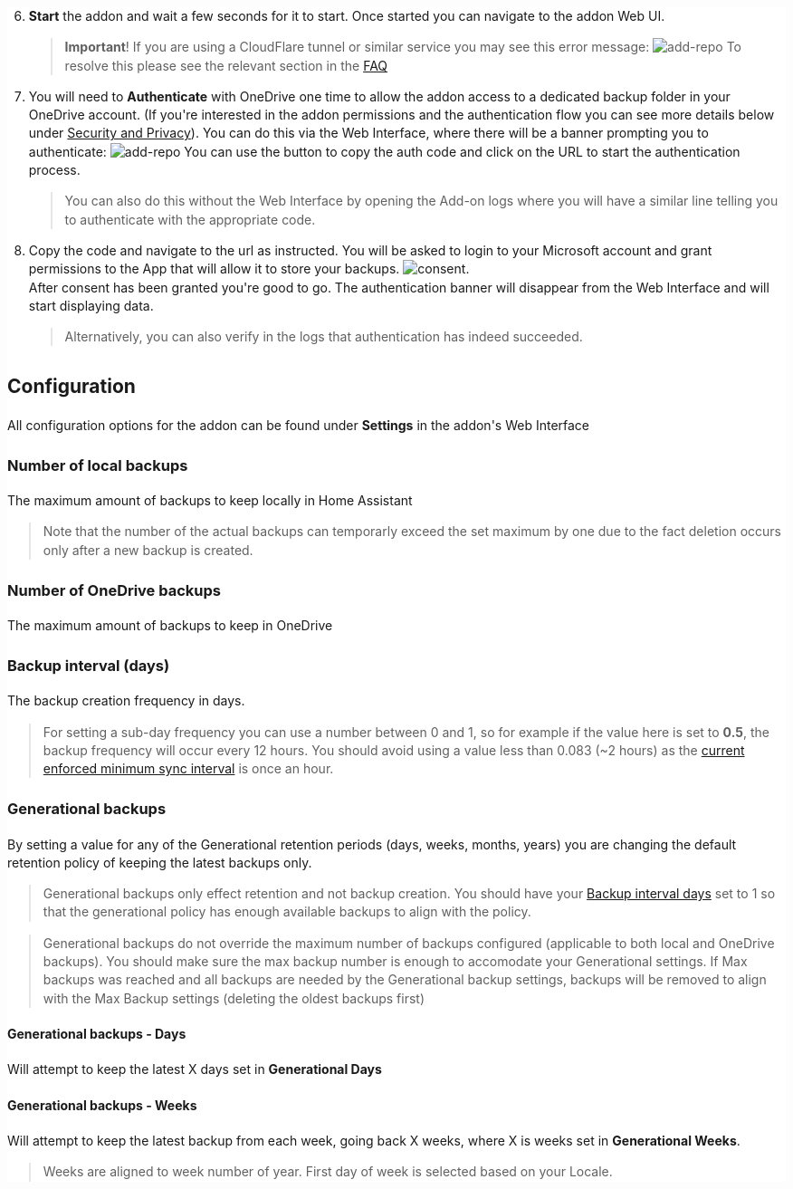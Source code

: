 6. **Start** the addon and wait a few seconds for it to start. Once started you can navigate to the addon Web UI. 
    > **Important**! If you are using a CloudFlare tunnel or similar service you may see this error message: ![add-repo](/onedrive-backup/images/blazorblocked.png) To resolve this please see the relevant section in the [FAQ](#im-getting-an-error-in-the-web-interface-about-html-content-filtering)
7. You will need to **Authenticate** with OneDrive one time to allow the addon access to a dedicated backup folder in your OneDrive account. (If you're interested in the addon permissions and the authentication flow you can see more details below under [Security and Privacy](#security-and-privacy)). You can do this via the Web Interface, where there will be a banner prompting you to authenticate: ![add-repo](/onedrive-backup/images/authenticate.png) You can use the button to copy the auth code and click on the URL to start the authentication process. 
   > You can also do this without the Web Interface by opening the Add-on logs where you will have a similar line telling you to authenticate with the appropriate code.
8. Copy the code and navigate to the url as instructed. You will be asked to login to your Microsoft account and grant permissions to the App that will allow it to store your backups. ![consent](/onedrive-backup/images/consent.png). </br>
After consent has been granted you're good to go. The authentication banner will disappear from the Web Interface and will start displaying data. 
    > Alternatively, you can also verify in the logs that authentication has indeed succeeded.

## Configuration
All configuration options for the addon can be found under **Settings** in the addon's Web Interface

### **Number of local backups**
The maximum amount of backups to keep locally in Home Assistant
> Note that the number of the actual backups can temporarly exceed the set maximum by one due to the fact deletion occurs only after a new backup is created.

### **Number of OneDrive backups**
The maximum amount of backups to keep in OneDrive

### **Backup interval (days)**
The backup creation frequency in days.
> For setting a sub-day frequency you can use a number between 0 and 1, so for example if the value here is set to **0.5**, the backup frequency will occur every 12 hours. You should avoid using a value less than 0.083 (~2 hours) as the [current enforced minimum sync interval](#sync_interval_hours) is once an hour.

### **Generational backups**
By setting a value for any of the Generational retention periods (days, weeks, months, years) you are changing the default retention policy of keeping the latest backups only.
> Generational backups only effect retention and not backup creation. You should have your [Backup interval days](#backup-interval-days) set to 1 so that the generational policy has enough available backups to align with the policy.

> Generational backups do not override the maximum number of backups configured (applicable to both local and OneDrive backups). You should make sure the max backup number is enough to accomodate your Generational settings. If Max backups was reached and all backups are needed by the Generational backup settings, backups will be removed to align with the Max Backup settings (deleting the oldest backups first)
#### **Generational backups - Days**
Will attempt to keep the latest X days set in **Generational Days** 
#### **Generational backups - Weeks**
Will attempt to keep the latest backup from each week, going back X weeks, where X is weeks set in **Generational Weeks**. 
> Weeks are aligned to week number of year. First day of week is selected based on your Locale. 

